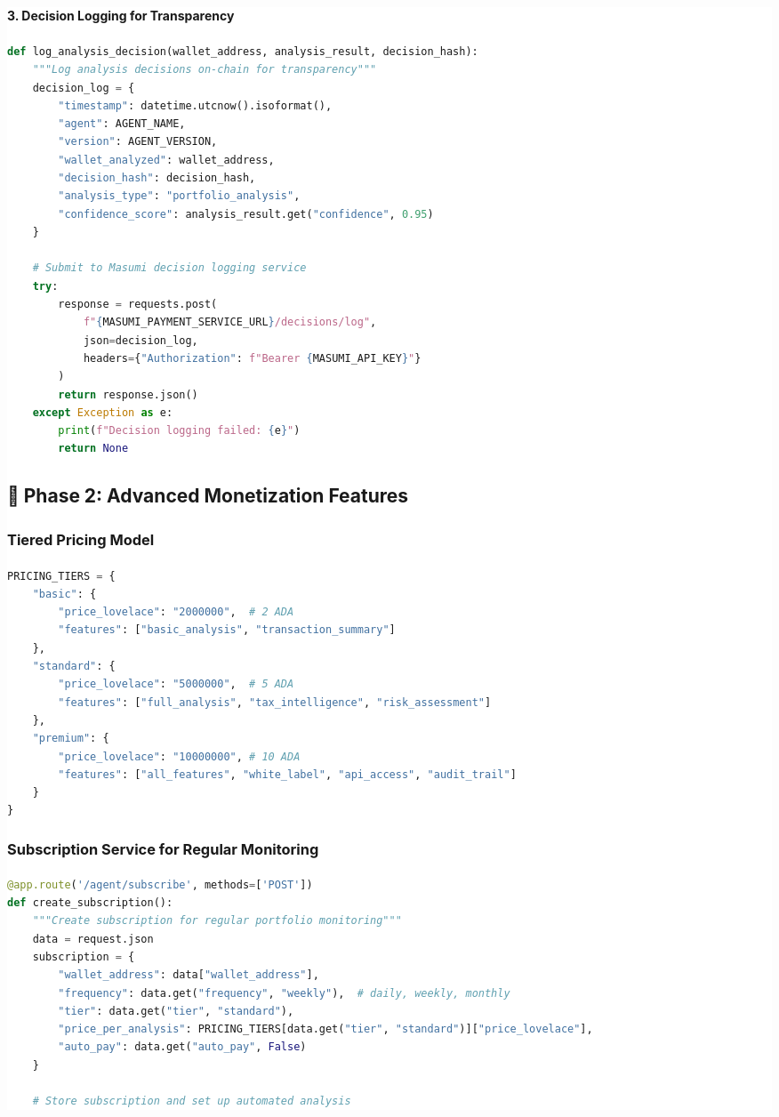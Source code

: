#### 3. **Decision Logging for Transparency**
```python
def log_analysis_decision(wallet_address, analysis_result, decision_hash):
    """Log analysis decisions on-chain for transparency"""
    decision_log = {
        "timestamp": datetime.utcnow().isoformat(),
        "agent": AGENT_NAME,
        "version": AGENT_VERSION,
        "wallet_analyzed": wallet_address,
        "decision_hash": decision_hash,
        "analysis_type": "portfolio_analysis",
        "confidence_score": analysis_result.get("confidence", 0.95)
    }
    
    # Submit to Masumi decision logging service
    try:
        response = requests.post(
            f"{MASUMI_PAYMENT_SERVICE_URL}/decisions/log",
            json=decision_log,
            headers={"Authorization": f"Bearer {MASUMI_API_KEY}"}
        )
        return response.json()
    except Exception as e:
        print(f"Decision logging failed: {e}")
        return None
```

## 🎯 Phase 2: Advanced Monetization Features

### **Tiered Pricing Model**
```python
PRICING_TIERS = {
    "basic": {
        "price_lovelace": "2000000",  # 2 ADA
        "features": ["basic_analysis", "transaction_summary"]
    },
    "standard": {
        "price_lovelace": "5000000",  # 5 ADA  
        "features": ["full_analysis", "tax_intelligence", "risk_assessment"]
    },
    "premium": {
        "price_lovelace": "10000000", # 10 ADA
        "features": ["all_features", "white_label", "api_access", "audit_trail"]
    }
}
```

### **Subscription Service for Regular Monitoring**
```python
@app.route('/agent/subscribe', methods=['POST'])
def create_subscription():
    """Create subscription for regular portfolio monitoring"""
    data = request.json
    subscription = {
        "wallet_address": data["wallet_address"],
        "frequency": data.get("frequency", "weekly"),  # daily, weekly, monthly
        "tier": data.get("tier", "standard"),
        "price_per_analysis": PRICING_TIERS[data.get("tier", "standard")]["price_lovelace"],
        "auto_pay": data.get("auto_pay", False)
    }
    
    # Store subscription and set up automated analysis
```